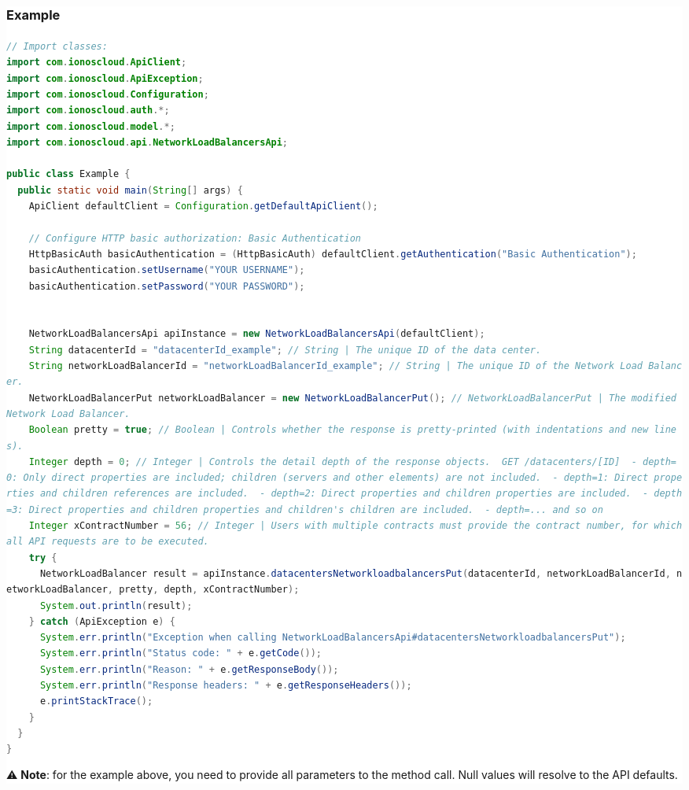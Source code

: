 ### Example
```java
// Import classes:
import com.ionoscloud.ApiClient;
import com.ionoscloud.ApiException;
import com.ionoscloud.Configuration;
import com.ionoscloud.auth.*;
import com.ionoscloud.model.*;
import com.ionoscloud.api.NetworkLoadBalancersApi;

public class Example {
  public static void main(String[] args) {
    ApiClient defaultClient = Configuration.getDefaultApiClient();
    
    // Configure HTTP basic authorization: Basic Authentication
    HttpBasicAuth basicAuthentication = (HttpBasicAuth) defaultClient.getAuthentication("Basic Authentication");
    basicAuthentication.setUsername("YOUR USERNAME");
    basicAuthentication.setPassword("YOUR PASSWORD");


    NetworkLoadBalancersApi apiInstance = new NetworkLoadBalancersApi(defaultClient);
    String datacenterId = "datacenterId_example"; // String | The unique ID of the data center.
    String networkLoadBalancerId = "networkLoadBalancerId_example"; // String | The unique ID of the Network Load Balancer.
    NetworkLoadBalancerPut networkLoadBalancer = new NetworkLoadBalancerPut(); // NetworkLoadBalancerPut | The modified Network Load Balancer.
    Boolean pretty = true; // Boolean | Controls whether the response is pretty-printed (with indentations and new lines).
    Integer depth = 0; // Integer | Controls the detail depth of the response objects.  GET /datacenters/[ID]  - depth=0: Only direct properties are included; children (servers and other elements) are not included.  - depth=1: Direct properties and children references are included.  - depth=2: Direct properties and children properties are included.  - depth=3: Direct properties and children properties and children's children are included.  - depth=... and so on
    Integer xContractNumber = 56; // Integer | Users with multiple contracts must provide the contract number, for which all API requests are to be executed.
    try {
      NetworkLoadBalancer result = apiInstance.datacentersNetworkloadbalancersPut(datacenterId, networkLoadBalancerId, networkLoadBalancer, pretty, depth, xContractNumber);
      System.out.println(result);
    } catch (ApiException e) {
      System.err.println("Exception when calling NetworkLoadBalancersApi#datacentersNetworkloadbalancersPut");
      System.err.println("Status code: " + e.getCode());
      System.err.println("Reason: " + e.getResponseBody());
      System.err.println("Response headers: " + e.getResponseHeaders());
      e.printStackTrace();
    }
  }
}
```
⚠️ **Note**: for the example above, you need to provide all parameters to the method call. Null values will resolve to the API defaults.
